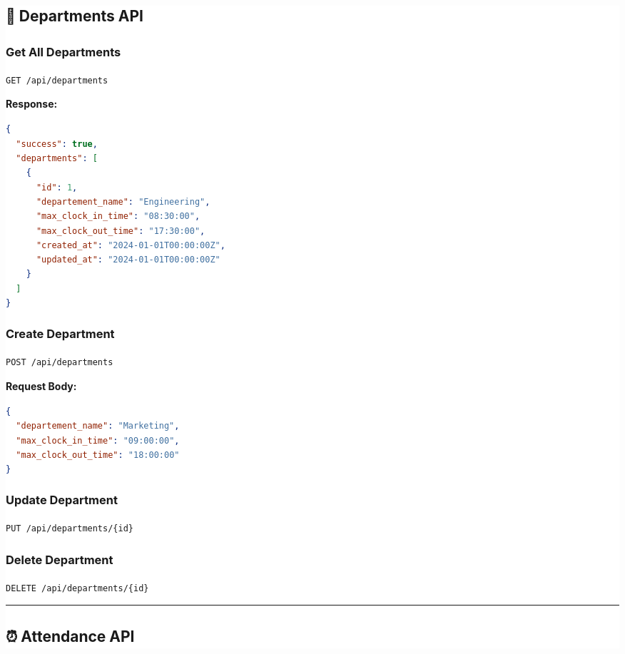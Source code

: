 ## 🏢 Departments API

### Get All Departments
```http
GET /api/departments
```

**Response:**
```json
{
  "success": true,
  "departments": [
    {
      "id": 1,
      "departement_name": "Engineering",
      "max_clock_in_time": "08:30:00",
      "max_clock_out_time": "17:30:00",
      "created_at": "2024-01-01T00:00:00Z",
      "updated_at": "2024-01-01T00:00:00Z"
    }
  ]
}
```

### Create Department
```http
POST /api/departments
```

**Request Body:**
```json
{
  "departement_name": "Marketing",
  "max_clock_in_time": "09:00:00",
  "max_clock_out_time": "18:00:00"
}
```

### Update Department
```http
PUT /api/departments/{id}
```

### Delete Department
```http
DELETE /api/departments/{id}
```

---

## ⏰ Attendance API
